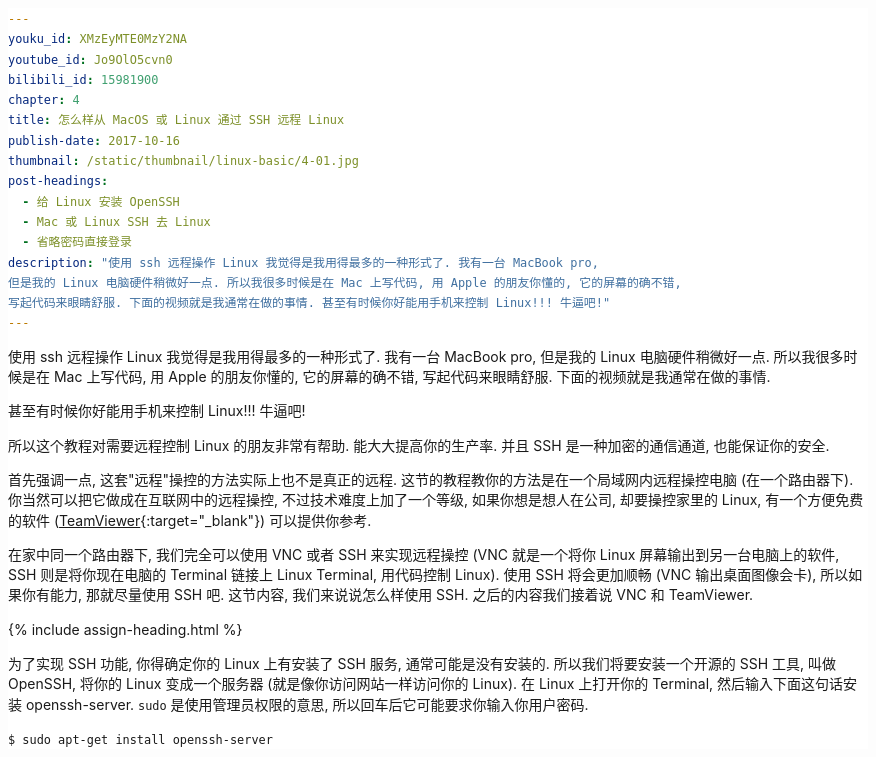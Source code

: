 ```yaml
---
youku_id: XMzEyMTE0MzY2NA
youtube_id: Jo9OlO5cvn0
bilibili_id: 15981900
chapter: 4
title: 怎么样从 MacOS 或 Linux 通过 SSH 远程 Linux
publish-date: 2017-10-16
thumbnail: /static/thumbnail/linux-basic/4-01.jpg
post-headings:
  - 给 Linux 安装 OpenSSH
  - Mac 或 Linux SSH 去 Linux
  - 省略密码直接登录
description: "使用 ssh 远程操作 Linux 我觉得是我用得最多的一种形式了. 我有一台 MacBook pro,
但是我的 Linux 电脑硬件稍微好一点. 所以我很多时候是在 Mac 上写代码, 用 Apple 的朋友你懂的, 它的屏幕的确不错,
写起代码来眼睛舒服. 下面的视频就是我通常在做的事情. 甚至有时候你好能用手机来控制 Linux!!! 牛逼吧!"
---
```


使用 ssh 远程操作 Linux 我觉得是我用得最多的一种形式了. 我有一台 MacBook pro,
但是我的 Linux 电脑硬件稍微好一点. 所以我很多时候是在 Mac 上写代码, 用 Apple 的朋友你懂的, 它的屏幕的确不错,
写起代码来眼睛舒服. 下面的视频就是我通常在做的事情.

<video class="tut-content-video" controls loop autoplay muted>
  <source src="/static/results/linux-basic/04-01-01.mp4" type="video/mp4">
  Your browser does not support HTML5 video.
</video>

甚至有时候你好能用手机来控制 Linux!!! 牛逼吧!

<video class="tut-content-video" controls loop autoplay muted>
  <source src="/static/results/linux-basic/04-01-02.mp4" type="video/mp4">
  Your browser does not support HTML5 video.
</video>


所以这个教程对需要远程控制 Linux 的朋友非常有帮助. 能大大提高你的生产率. 并且 SSH 是一种加密的通信通道, 也能保证你的安全.


首先强调一点, 这套"远程"操控的方法实际上也不是真正的远程. 这节的教程教你的方法是在一个局域网内远程操控电脑 (在一个路由器下).
你当然可以把它做成在互联网中的远程操控, 不过技术难度上加了一个等级, 如果你想是想人在公司, 却要操控家里的 Linux, 有一个方便免费的软件 ([TeamViewer](https://www.teamviewer.com){:target="_blank"}) 可以提供你参考.

在家中同一个路由器下, 我们完全可以使用 VNC 或者 SSH 来实现远程操控 (VNC 就是一个将你 Linux 屏幕输出到另一台电脑上的软件, SSH 则是将你现在电脑的 Terminal 链接上 Linux Terminal, 用代码控制 Linux).
使用 SSH 将会更加顺畅 (VNC 输出桌面图像会卡), 所以如果你有能力, 那就尽量使用 SSH 吧. 这节内容, 我们来说说怎么样使用 SSH. 之后的内容我们接着说 VNC 和 TeamViewer.



{% include assign-heading.html %}

为了实现 SSH 功能, 你得确定你的 Linux 上有安装了 SSH 服务, 通常可能是没有安装的. 所以我们将要安装一个开源的 SSH 工具, 叫做 OpenSSH, 将你的 Linux 变成一个服务器 (就是像你访问网站一样访问你的 Linux).
在 Linux 上打开你的 Terminal, 然后输入下面这句话安装 openssh-server. `sudo` 是使用管理员权限的意思, 所以回车后它可能要求你输入你用户密码.

```shell
$ sudo apt-get install openssh-server
```
